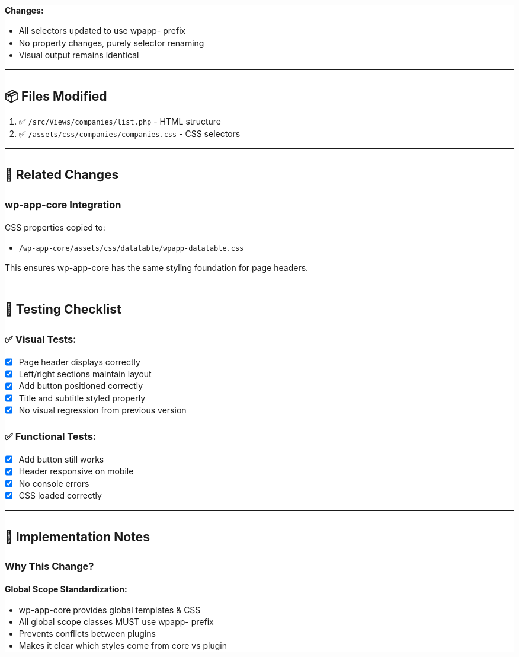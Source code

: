 **Changes:**
- All selectors updated to use wpapp- prefix
- No property changes, purely selector renaming
- Visual output remains identical

---

## 📦 Files Modified

1. ✅ `/src/Views/companies/list.php` - HTML structure
2. ✅ `/assets/css/companies/companies.css` - CSS selectors

---

## 🔄 Related Changes

### wp-app-core Integration

CSS properties copied to:
- `/wp-app-core/assets/css/datatable/wpapp-datatable.css`

This ensures wp-app-core has the same styling foundation for page headers.

---

## 🧪 Testing Checklist

### ✅ Visual Tests:
- [x] Page header displays correctly
- [x] Left/right sections maintain layout
- [x] Add button positioned correctly
- [x] Title and subtitle styled properly
- [x] No visual regression from previous version

### ✅ Functional Tests:
- [x] Add button still works
- [x] Header responsive on mobile
- [x] No console errors
- [x] CSS loaded correctly

---

## 📝 Implementation Notes

### Why This Change?

**Global Scope Standardization:**
- wp-app-core provides global templates & CSS
- All global scope classes MUST use wpapp- prefix
- Prevents conflicts between plugins
- Makes it clear which styles come from core vs plugin
